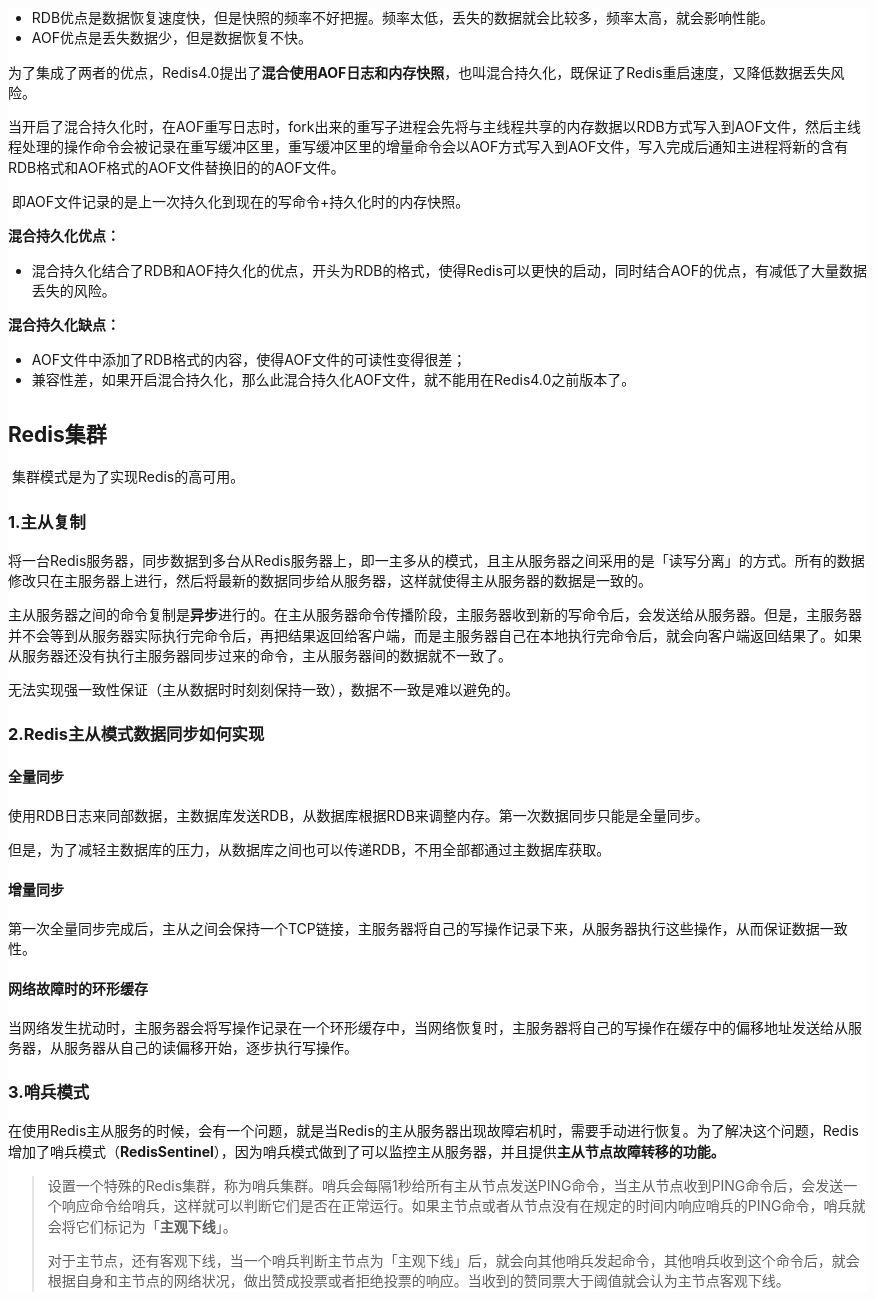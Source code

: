 - RDB优点是数据恢复速度快，但是快照的频率不好把握。频率太低，丢失的数据就会比较多，频率太高，就会影响性能。
- AOF优点是丢失数据少，但是数据恢复不快。

​	为了集成了两者的优点，Redis4.0提出了**混合使用AOF日志和内存快照**，也叫混合持久化，既保证了Redis重启速度，又降低数据丢失风险。

​	当开启了混合持久化时，在AOF重写日志时，fork出来的重写子进程会先将与主线程共享的内存数据以RDB方式写入到AOF文件，然后主线程处理的操作命令会被记录在重写缓冲区里，重写缓冲区里的增量命令会以AOF方式写入到AOF文件，写入完成后通知主进程将新的含有RDB格式和AOF格式的AOF文件替换旧的的AOF文件。

​	即AOF文件记录的是上一次持久化到现在的写命令+持久化时的内存快照。

**混合持久化优点：**

- 混合持久化结合了RDB和AOF持久化的优点，开头为RDB的格式，使得Redis可以更快的启动，同时结合AOF的优点，有减低了大量数据丢失的风险。

**混合持久化缺点：**

- AOF文件中添加了RDB格式的内容，使得AOF文件的可读性变得很差；
- 兼容性差，如果开启混合持久化，那么此混合持久化AOF文件，就不能用在Redis4.0之前版本了。

## Redis集群

​	集群模式是为了实现Redis的高可用。

### 1.主从复制

​	将一台Redis服务器，同步数据到多台从Redis服务器上，即一主多从的模式，且主从服务器之间采用的是「读写分离」的方式。所有的数据修改只在主服务器上进行，然后将最新的数据同步给从服务器，这样就使得主从服务器的数据是一致的。

​	主从服务器之间的命令复制是**异步**进行的。在主从服务器命令传播阶段，主服务器收到新的写命令后，会发送给从服务器。但是，主服务器并不会等到从服务器实际执行完命令后，再把结果返回给客户端，而是主服务器自己在本地执行完命令后，就会向客户端返回结果了。如果从服务器还没有执行主服务器同步过来的命令，主从服务器间的数据就不一致了。

无法实现强一致性保证（主从数据时时刻刻保持一致），数据不一致是难以避免的。



### 2.Redis主从模式数据同步如何实现

#### 全量同步

​	使用RDB日志来同部数据，主数据库发送RDB，从数据库根据RDB来调整内存。第一次数据同步只能是全量同步。

​	但是，为了减轻主数据库的压力，从数据库之间也可以传递RDB，不用全部都通过主数据库获取。

#### 增量同步

​	第一次全量同步完成后，主从之间会保持一个TCP链接，主服务器将自己的写操作记录下来，从服务器执行这些操作，从而保证数据一致性。

#### 网络故障时的环形缓存

​	当网络发生扰动时，主服务器会将写操作记录在一个环形缓存中，当网络恢复时，主服务器将自己的写操作在缓存中的偏移地址发送给从服务器，从服务器从自己的读偏移开始，逐步执行写操作。



### 3.哨兵模式

​	在使用Redis主从服务的时候，会有一个问题，就是当Redis的主从服务器出现故障宕机时，需要手动进行恢复。为了解决这个问题，Redis增加了哨兵模式（**RedisSentinel**），因为哨兵模式做到了可以监控主从服务器，并且提供**主从节点故障转移的功能。**

> ​	设置一个特殊的Redis集群，称为哨兵集群。哨兵会每隔1秒给所有主从节点发送PING命令，当主从节点收到PING命令后，会发送一个响应命令给哨兵，这样就可以判断它们是否在正常运行。如果主节点或者从节点没有在规定的时间内响应哨兵的PING命令，哨兵就会将它们标记为「**主观下线**」。
>
> ​	对于主节点，还有客观下线，当一个哨兵判断主节点为「主观下线」后，就会向其他哨兵发起命令，其他哨兵收到这个命令后，就会根据自身和主节点的网络状况，做出赞成投票或者拒绝投票的响应。当收到的赞同票大于阈值就会认为主节点客观下线。
